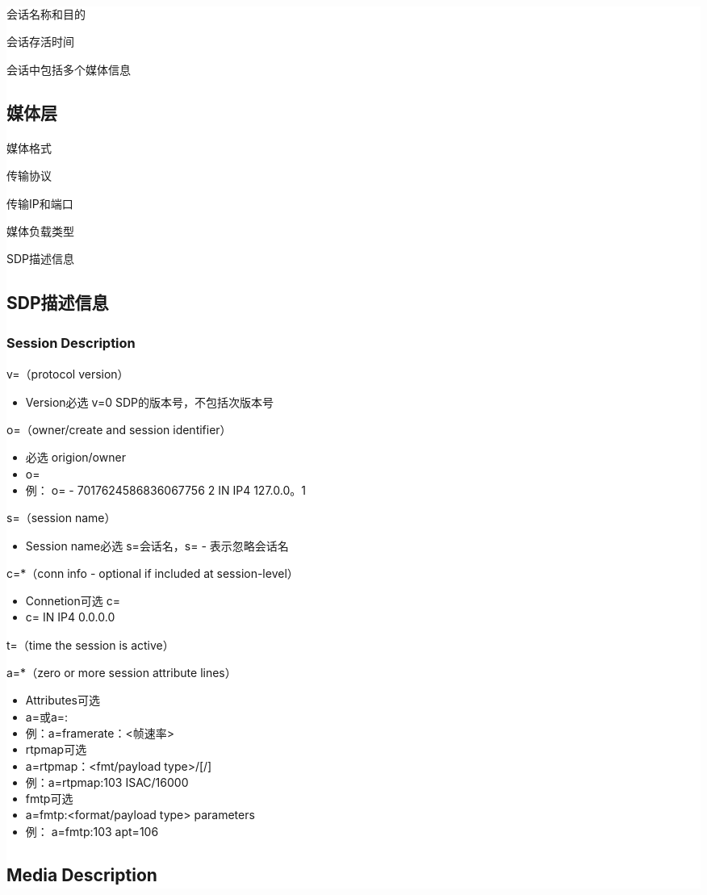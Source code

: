 会话名称和目的

会话存活时间

会话中包括多个媒体信息

## 媒体层

媒体格式

传输协议

传输IP和端口

媒体负载类型

SDP描述信息

## SDP描述信息

### **Session Description**

v=（protocol version）

* Version必选 v=0 SDP的版本号，不包括次版本号

o=（owner/create and session identifier）

* 必选  origion/owner
* o=<username><session id><version><network type><adress type><adress> 
* 例： o=  -   7017624586836067756 2 IN IP4 127.0.0。1

s=（session name）

* Session name必选 s=<session name>会话名，s= - 表示忽略会话名

c=*（conn info - optional if included at session-level）

* Connetion可选  c=<network type><adress type><connection address>
* c= IN IP4 0.0.0.0

t=（time the session is active）

a=*（zero or more session attribute lines）

* Attributes可选
* a=<TYPE>或a=<TYPE>:<VALUES>
* 例：a=framerate：<帧速率>
* rtpmap可选
* a=rtpmap：<fmt/payload type><encoding name>/<clock rate>[/<encodingparameters>]
* 例：a=rtpmap:103 ISAC/16000
* fmtp可选
* a=fmtp:<format/payload type> parameters
* 例： a=fmtp:103  apt=106

##      Media Description
